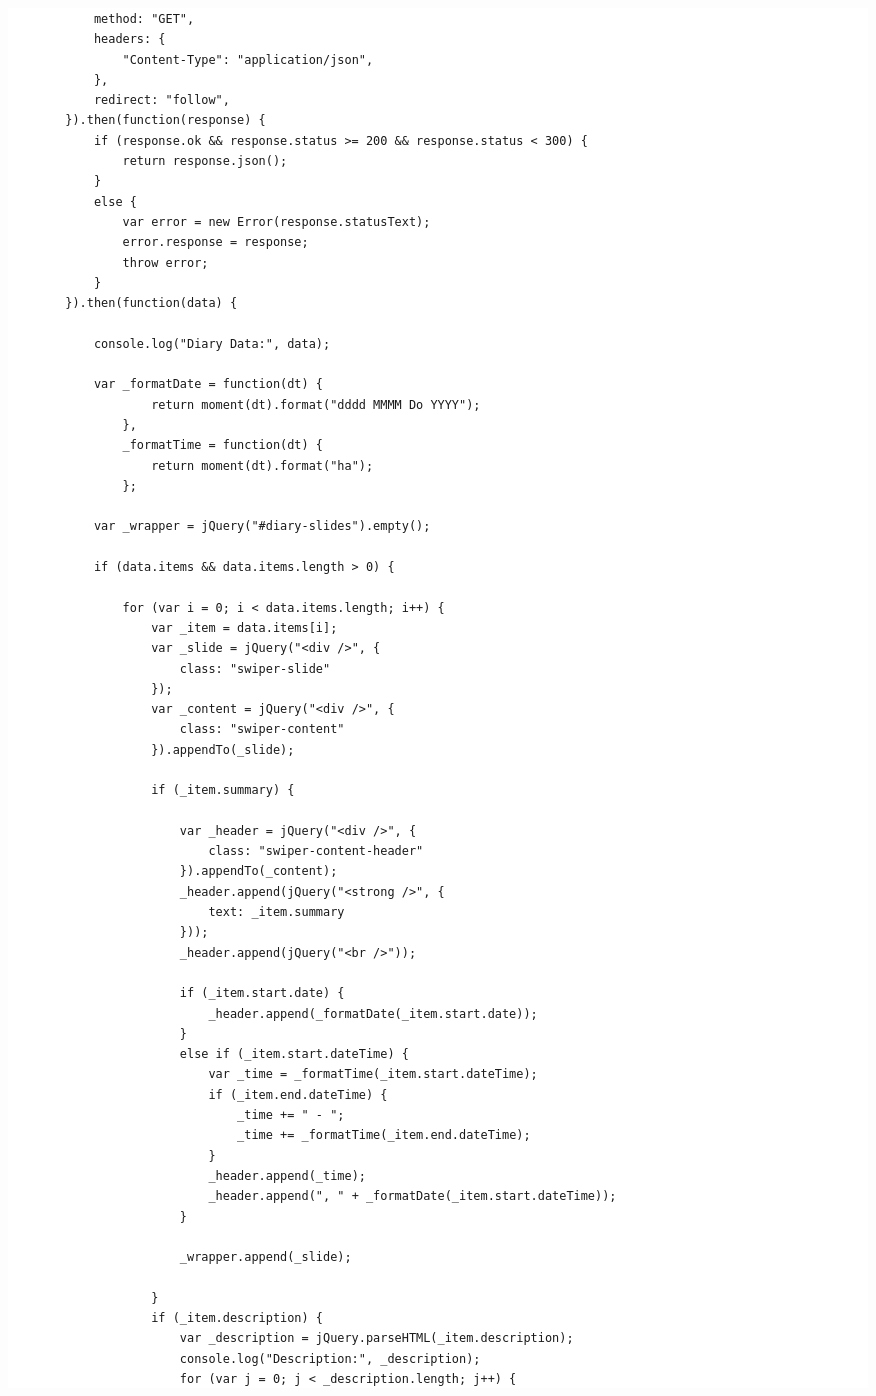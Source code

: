                 method: "GET",
                headers: {
                    "Content-Type": "application/json",
                },
                redirect: "follow",
            }).then(function(response) {
                if (response.ok && response.status >= 200 && response.status < 300) {
                    return response.json();
                }
                else {
                    var error = new Error(response.statusText);
                    error.response = response;
                    throw error;
                }
            }).then(function(data) {

                console.log("Diary Data:", data);

                var _formatDate = function(dt) {
                        return moment(dt).format("dddd MMMM Do YYYY");
                    },
                    _formatTime = function(dt) {
                        return moment(dt).format("ha");
                    };

                var _wrapper = jQuery("#diary-slides").empty();

                if (data.items && data.items.length > 0) {

                    for (var i = 0; i < data.items.length; i++) {
                        var _item = data.items[i];
                        var _slide = jQuery("<div />", {
                            class: "swiper-slide"
                        });
                        var _content = jQuery("<div />", {
                            class: "swiper-content"
                        }).appendTo(_slide);

                        if (_item.summary) {

                            var _header = jQuery("<div />", {
                                class: "swiper-content-header"
                            }).appendTo(_content);
                            _header.append(jQuery("<strong />", {
                                text: _item.summary
                            }));
                            _header.append(jQuery("<br />"));

                            if (_item.start.date) {
                                _header.append(_formatDate(_item.start.date));
                            }
                            else if (_item.start.dateTime) {
                                var _time = _formatTime(_item.start.dateTime);
                                if (_item.end.dateTime) {
                                    _time += " - ";
                                    _time += _formatTime(_item.end.dateTime);
                                }
                                _header.append(_time);
                                _header.append(", " + _formatDate(_item.start.dateTime));
                            }

                            _wrapper.append(_slide);

                        }
                        if (_item.description) {
                            var _description = jQuery.parseHTML(_item.description);
                            console.log("Description:", _description);
                            for (var j = 0; j < _description.length; j++) {

  [1]: https://support.google.com/calendar/answer/37095 "Create a new calendar"
  [2]: https://support.google.com/calendar/answer/37083 "Create & manage a public Google calendar"
  [3]: https://www.codeconquest.com/website/client-side-vs-server-side/ "Client Side vs. Server Side"
  [4]: https://docs.simplecalendar.io/google-api-key/ "Creating a Google API Key"
  [5]: https://console.developers.google.com/ "Google Developers Console"
  [6]: https://www.w3schools.com/jquery/jquery_get_started.asp "JQuery Get Started"
  [7]: https://fonts.google.com/specimen/Roboto "Roboto - Google Fonts"
  [8]: http://idangero.us/swiper/ "Swiper - Most Modern Mobile Touch Slider"
  [9]: https://developers.google.com/calendar/extended-properties "Google Calendar - Extended Properties"
  [10]: https://chrome.google.com/webstore/detail/tag-a-doc/ekniapbebejhamindielmdgpceijdpff "Chrome Extension to show Google Apps Document/Event Tags"
  [11]: https://educ.io/extensions/tag-a-doc "Chrome Extension to show Google Apps Document/Event Tags"
  [12]: https://educ.io/events/ "Tag and filter your Google Calendar Events"